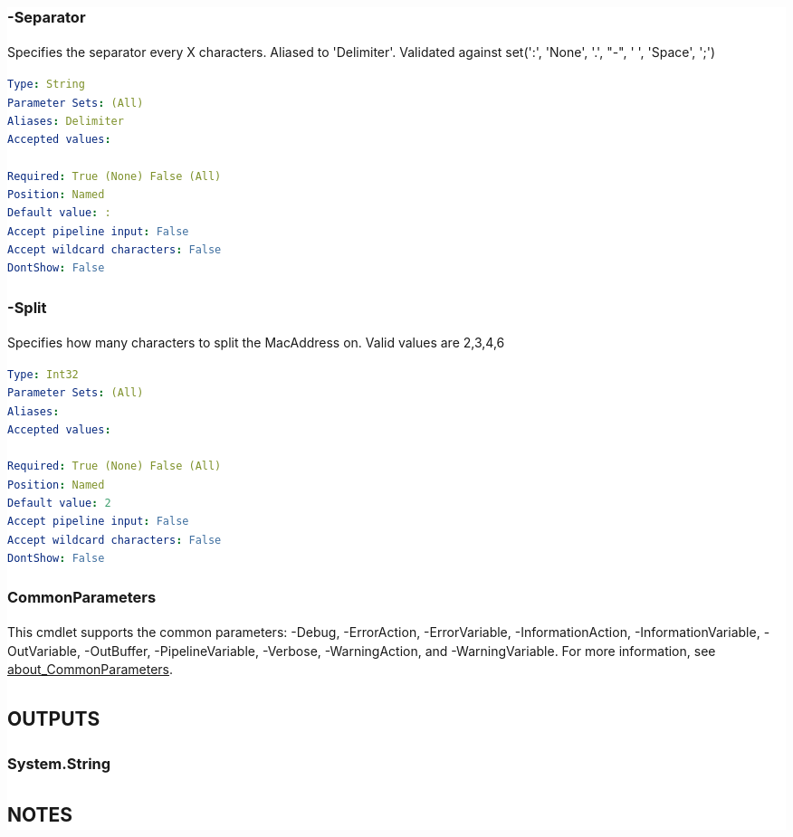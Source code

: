 ### -Separator

Specifies the separator every X characters.
Aliased to 'Delimiter'.
Validated against set(':', 'None', '.', "-", ' ', 'Space', ';')

```yaml
Type: String
Parameter Sets: (All)
Aliases: Delimiter
Accepted values: 

Required: True (None) False (All)
Position: Named
Default value: :
Accept pipeline input: False
Accept wildcard characters: False
DontShow: False
```

### -Split

Specifies how many characters to split the MacAddress on.
Valid values are 2,3,4,6

```yaml
Type: Int32
Parameter Sets: (All)
Aliases: 
Accepted values: 

Required: True (None) False (All)
Position: Named
Default value: 2
Accept pipeline input: False
Accept wildcard characters: False
DontShow: False
```


### CommonParameters

This cmdlet supports the common parameters: -Debug, -ErrorAction, -ErrorVariable, -InformationAction, -InformationVariable, -OutVariable, -OutBuffer, -PipelineVariable, -Verbose, -WarningAction, and -WarningVariable. For more information, see [about_CommonParameters](http://go.microsoft.com/fwlink/?LinkID=113216).

## OUTPUTS

### System.String



## NOTES
